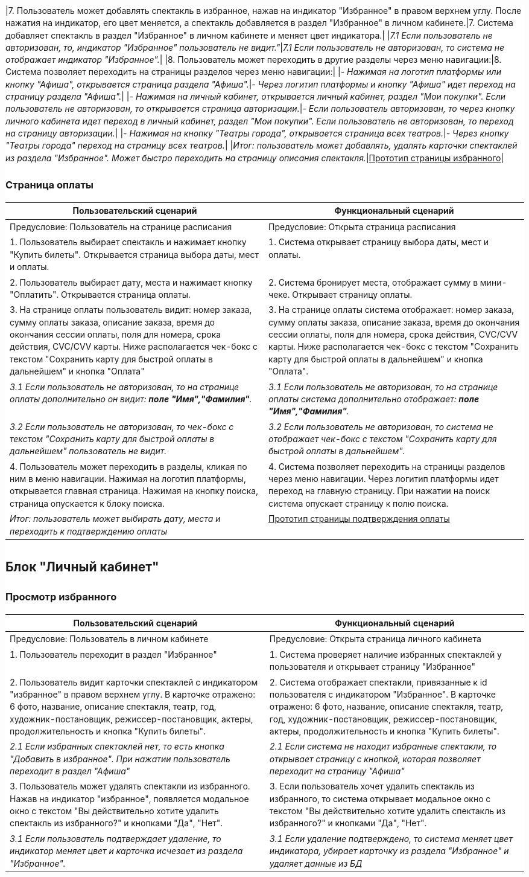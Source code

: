 |7. Пользователь может добавлять спектакль в избранное, нажав на индикатор "Избранное" в правом верхнем углу. После нажатия на индикатор, его цвет меняется, а спектакль добавляется в раздел "Избранное" в личном кабинете.|7. Система добавляет спектакль в раздел "Избранное" в личном кабинете и меняет цвет индикатора.|
|*7.1 Если пользователь не авторизован, то, индикатор "Избранное" пользователь не видит."*|*7.1 Если пользователь не авторизован, то система не отображает индикатор "Избранное".*|
|8. Пользователь может переходить в другие разделы через меню навигации:|8. Система позволяет переходить на страницы разделов через меню навигации:|
|*- Нажимая на логотип платформы или кнопку "Афиша", открывается страница раздела "Афиша".*|*- Через логитип платформы и кнопку "Афиша" идет переход на страницу раздела "Афиша".*|
|*- Нажимая на личный кабинет, открывается личный кабинет, раздел "Мои покупки". Если пользователь не авторизован, то открывается страница авторизации.*|*- Если пользователь авторизован, то через кнопку личного кабинета идет переход в личный кабинет, раздел "Мои покупки". Если пользователь не авторизован, то переход на страницу авторизации.*|
|*- Нажимая на кнопку "Театры города", открывается страница всех театров.*|*- Через кнопку "Театры города" переход на страницу всех театров.*|
|*Итог: пользователь может добавлять, удалять карточки спектаклей из раздела "Избранное". Может быстро переходить на страницу описания спектакля.*|[Прототип страницы избранного](https://www.figma.com/proto/n63ePP2OoWwd6LMuziovJ2/Prototype-Tomsk-ver.3?node-id=247%3A80&scaling=scale-down-width)|


### Страница оплаты

|    Пользовательский сценарий                    |    Функциональный сценарий    |
|-------------------------------------------------|-------------------------------|
|Предусловие: Пользователь на странице расписания|Предусловие: Открыта страница расписания|
|1. Пользователь выбирает спектакль и нажимает кнопку "Купить билеты". Открывается страница выбора даты, мест и оплаты.|1. Система открывает страницу выбора даты, мест и оплаты.|
|2. Пользователь выбирает дату, места и нажимает кнопку "Оплатить". Открывается страница оплаты.|2. Система бронирует места, отображает сумму в мини-чеке. Открывает страницу оплаты.|
|3. На странице оплаты пользователь видит: номер заказа, сумму оплаты заказа, описание заказа, время до окончания сессии оплаты, поля для номера, срока действия, CVC/CVV карты. Ниже располагается чек-бокс с текстом "Сохранить карту для быстрой оплаты в дальнейшем" и кнопка "Оплата"|3. На странице оплаты система отображает: номер заказа, сумму оплаты заказа, описание заказа, время до окончания сессии оплаты, поля для номера, срока действия, CVC/CVV карты. Ниже располагается чек-бокс с текстом "Сохранить карту для быстрой оплаты в дальнейшем" и кнопка "Оплата".|
|*3.1 Если пользователь не авторизован, то на странице оплаты дополнительно он видит: **поле "Имя","Фамилия"**.*|*3.1 Если пользователь не авторизован, то на странице оплаты система дополнительно отображает: **поле "Имя","Фамилия"**.*|
|*3.2 Если пользователь не авторизован, то чек-бокс с текстом "Сохранить карту для быстрой оплаты в дальнейшем" пользователь не видит.*| *3.2 Если пользователь не авторизован, то система не отображает чек-бокс с текстом "Сохранить карту для быстрой оплаты в дальнейшем".*|
|4. Пользователь может переходить в разделы, кликая по ним в меню навигации. Нажимая на логотип платформы, открывается главная страница. Нажимая на кнопку поиска, страница опускается к блоку поиска.|4. Система позволяет переходить на страницы разделов через меню навигации. Через логитип платформы идет переход на главную страницу. При нажатии на поиск система опускает страницу к полю поиска.|
|*Итог: пользователь может выбирать дату, места и переходить к подтверждению оплаты*|[Прототип страницы подтверждения оплаты](https://www.figma.com/proto/n63ePP2OoWwd6LMuziovJ2/Prototype-Tomsk-ver.3?node-id=244%3A0&scaling=min-zoom)|

## Блок "Личный кабинет"
### Просмотр избранного

|    Пользовательский сценарий                    |    Функциональный сценарий    |
|-------------------------------------------------|-------------------------------|
|Предусловие: Пользователь в личном кабинете|Предусловие: Открыта страница личного кабинета|
|1. Пользователь переходит в раздел "Избранное"|1. Система проверяет наличие избранных спектаклей у пользователя и открывает страницу "Избранное"|
|2. Пользователь видит карточки спектаклей с индикатором "избранное" в правом верхнем углу. В карточке отражено: 6 фото, название, описание спектакля, театр, год, художник-постановщик, режиссер-постановщик, актеры, продолжительность и кнопка "Купить билеты".|2. Система отображает спектакли, привязанные к id пользователя с индикатором "Избранное". В карточке отражено: 6 фото, название, описание спектакля, театр, год, художник-постановщик, режиссер-постановщик, актеры, продолжительность и кнопка "Купить билеты".|
|*2.1 Если избранных спектаклей нет, то есть кнопка "Добавить в избранное". При нажатии пользователь переходит в раздел "Афиша"*|*2.1 Если система не находит избранные спектакли, то открывает страницу с кнопкой, которая позволяет переходит на страницу "Афиша"*|
|3. Пользователь может удалять спектакли из избранного. Нажав на индикатор "избранное", появляется модальное окно с текстом "Вы действительно хотите удалить спектакль из избранного?" и кнопками "Да", "Нет".|3. Если пользователь хочет удалить спектакль из избранного, то система открывает модальное окно с текстом "Вы действительно хотите удалить спектакль из избранного?" и кнопками "Да", "Нет".|
|*3.1 Если пользователь подтверждает удаление, то индикатор меняет цвет и карточка исчезает из раздела "Избранное".*|*3.1 Если удаление подтверждено, то система меняет цвет индикатора, убирает карточку из раздела "Избранное" и удаляет данные из БД*|